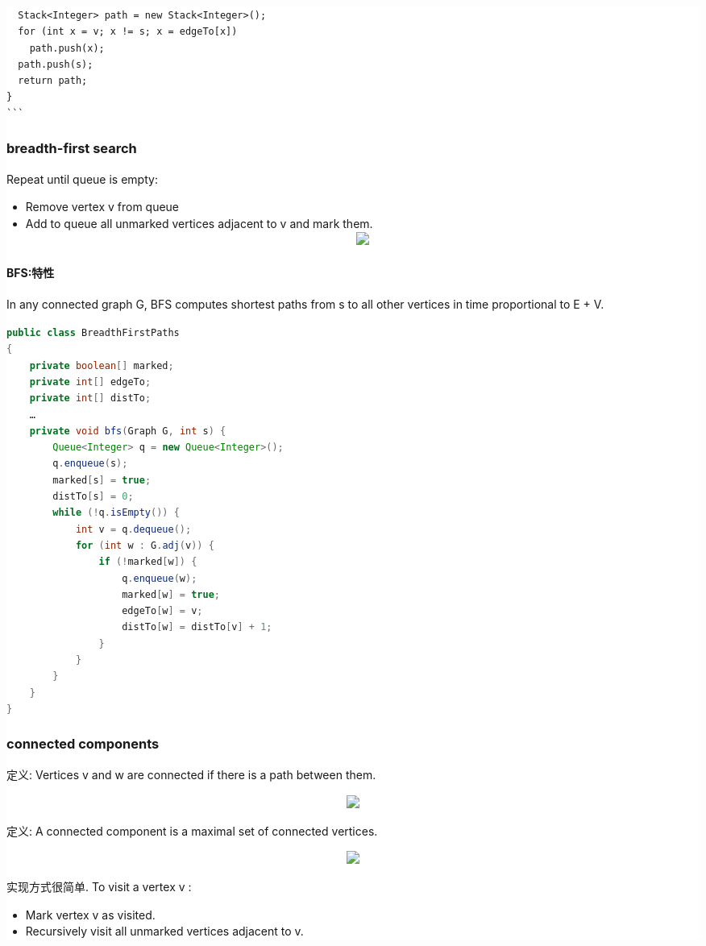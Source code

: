      Stack<Integer> path = new Stack<Integer>();
      for (int x = v; x != s; x = edgeTo[x])
        path.push(x);
      path.push(s);
      return path;
    }
    ```
### breadth-first search
Repeat until queue is empty:
* Remove vertex v from queue
* Add to queue all unmarked vertices adjacent to v and mark them.<div align=center><img src="https://raw.githubusercontent.com/Haitau1996/picgo-hosting/master/backups/20210709103405.png"/></div>

#### BFS:特性
In any connected graph G, BFS computes shortest paths from s to all other vertices in time proportional to E + V.
```Java
public class BreadthFirstPaths
{
    private boolean[] marked;
    private int[] edgeTo;
    private int[] distTo;
    …
    private void bfs(Graph G, int s) {
        Queue<Integer> q = new Queue<Integer>();
        q.enqueue(s);
        marked[s] = true;
        distTo[s] = 0;
        while (!q.isEmpty()) {
            int v = q.dequeue();
            for (int w : G.adj(v)) {
                if (!marked[w]) {
                    q.enqueue(w);
                    marked[w] = true;
                    edgeTo[w] = v;
                    distTo[w] = distTo[v] + 1;
                }
            }
        }
    }
}
```
### connected components
定义: Vertices v and w are connected if there is a path between them.  
<div align=center><img src="https://raw.githubusercontent.com/Haitau1996/picgo-hosting/master/backups/20210709104159.png"/></div>

定义: A connected component is a maximal set of connected vertices.<div align=center><img src="https://raw.githubusercontent.com/Haitau1996/picgo-hosting/master/backups/20210709104539.png"/></div>

实现方式很简单. To visit a vertex v :
* Mark vertex v as visited.
* Recursively visit all unmarked vertices adjacent to v.
